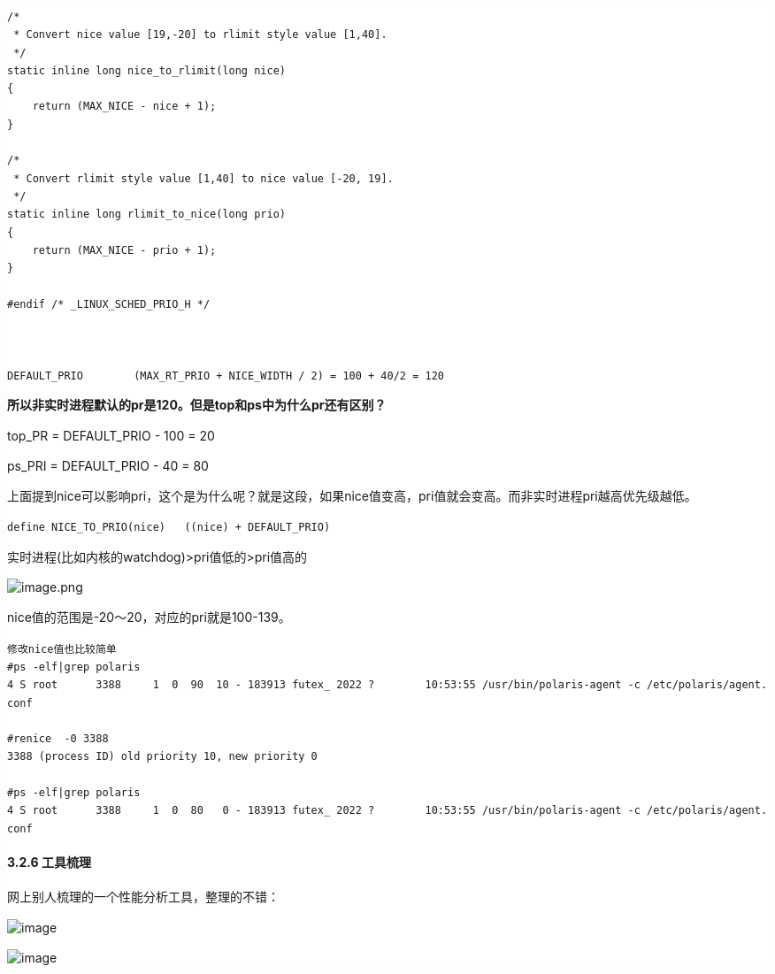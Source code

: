     /*
     * Convert nice value [19,-20] to rlimit style value [1,40].
     */
    static inline long nice_to_rlimit(long nice)
    {
    	return (MAX_NICE - nice + 1);
    }

    /*
     * Convert rlimit style value [1,40] to nice value [-20, 19].
     */
    static inline long rlimit_to_nice(long prio)
    {
    	return (MAX_NICE - prio + 1);
    }

    #endif /* _LINUX_SCHED_PRIO_H */



    DEFAULT_PRIO		(MAX_RT_PRIO + NICE_WIDTH / 2) = 100 + 40/2 = 120

**所以非实时进程默认的pr是120。但是top和ps中为什么pr还有区别？**

top\_PR = DEFAULT\_PRIO - 100 = 20

ps\_PRI = DEFAULT\_PRIO - 40 = 80

上面提到nice可以影响pri，这个是为什么呢？就是这段，如果nice值变高，pri值就会变高。而非实时进程pri越高优先级越低。

    define NICE_TO_PRIO(nice)	((nice) + DEFAULT_PRIO)

实时进程(比如内核的watchdog)>pri值低的>pri值高的

![image.png](https://note.youdao.com/yws/res/7879/WEBRESOURCE1eeccdb988c1cbe37c9e6b4e876cad3f "image.png")

nice值的范围是-20～20，对应的pri就是100-139。

    修改nice值也比较简单
    #ps -elf|grep polaris
    4 S root      3388     1  0  90  10 - 183913 futex_ 2022 ?        10:53:55 /usr/bin/polaris-agent -c /etc/polaris/agent.conf

    #renice  -0 3388
    3388 (process ID) old priority 10, new priority 0

    #ps -elf|grep polaris
    4 S root      3388     1  0  80   0 - 183913 futex_ 2022 ?        10:53:55 /usr/bin/polaris-agent -c /etc/polaris/agent.conf

#### 3.2.6 工具梳理

网上别人梳理的一个性能分析工具，整理的不错：

![image](https://note.youdao.com/yws/res/7827/WEBRESOURCEd9da0881813a6ede6dd97ca0ba739d9d)

![image](https://note.youdao.com/yws/res/7830/WEBRESOURCEc3f4f50fcd4ab41563b2bd0cef7d7c40)
